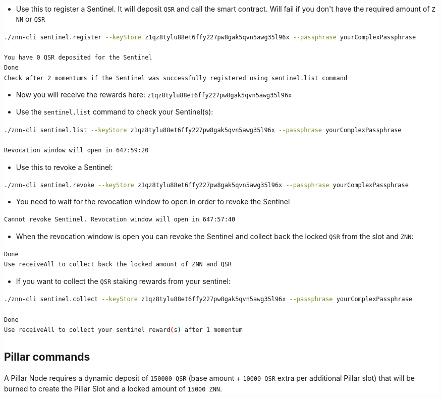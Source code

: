 - Use this to register a Sentinel. It will deposit `QSR` and call the smart contract. Will fail if you don't have the required amount of `ZNN` or `QSR`

```bash
./znn-cli sentinel.register --keyStore z1qz8tylu88et6ffy227pw8gak5qvn5awg35l96x --passphrase yourComplexPassphrase

You have 0 QSR deposited for the Sentinel
Done
Check after 2 momentums if the Sentinel was successfully registered using sentinel.list command
```

- Now you will receive the rewards here: `z1qz8tylu88et6ffy227pw8gak5qvn5awg35l96x`

- Use the `sentinel.list` command to check your Sentinel(s):

```bash
./znn-cli sentinel.list --keyStore z1qz8tylu88et6ffy227pw8gak5qvn5awg35l96x --passphrase yourComplexPassphrase

Revocation window will open in 647:59:20
```

- Use this to revoke a Sentinel:

```bash
./znn-cli sentinel.revoke --keyStore z1qz8tylu88et6ffy227pw8gak5qvn5awg35l96x --passphrase yourComplexPassphrase
```

- You need to wait for the revocation window to open in order to revoke the Sentinel

```bash
Cannot revoke Sentinel. Revocation window will open in 647:57:40
```

- When the revocation window is open you can revoke the Sentinel and collect back the locked `QSR` from the slot and `ZNN`:

```bash
Done
Use receiveAll to collect back the locked amount of ZNN and QSR
```

- If you want to collect the `QSR` staking rewards from your sentinel:

```bash
./znn-cli sentinel.collect --keyStore z1qz8tylu88et6ffy227pw8gak5qvn5awg35l96x --passphrase yourComplexPassphrase

Done
Use receiveAll to collect your sentinel reward(s) after 1 momentum
```

## Pillar commands

A Pillar Node requires a dynamic deposit of `150000 QSR` (base amount + `10000 QSR` extra per additional Pillar slot) that will be burned to create the Pillar Slot and a locked amount of `15000 ZNN`.
